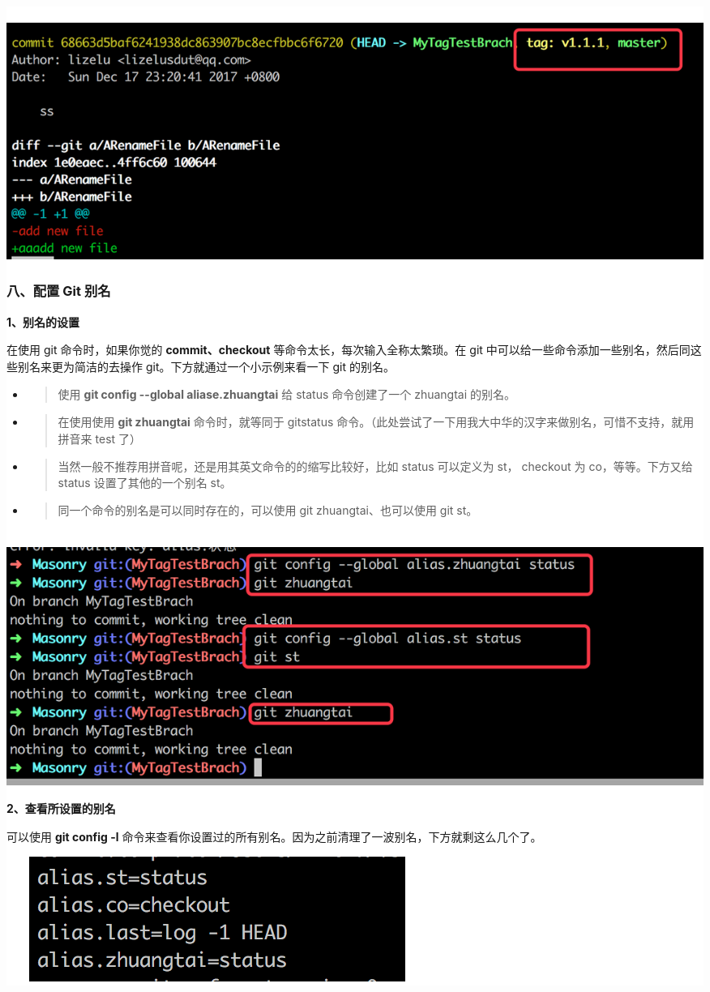 　　![](./image/git命令+案例[动图]/545446-20171221082225271-284037006.png)

### **八、配置 Git 别名**

**1、别名的设置**

在使用 git 命令时，如果你觉的 **commit、checkout** 等命令太长，每次输入全称太繁琐。在 git 中可以给一些命令添加一些别名，然后同这些别名来更为简洁的去操作 git。下方就通过一个小示例来看一下 git 的别名。

*   > 使用 **git config --global aliase.zhuangtai** 给 status 命令创建了一个 zhuangtai 的别名。
    
*   > 在使用使用 **git zhuangtai** 命令时，就等同于 gitstatus 命令。（此处尝试了一下用我大中华的汉字来做别名，可惜不支持，就用拼音来 test 了）
    
*   > 当然一般不推荐用拼音呢，还是用其英文命令的的缩写比较好，比如 status 可以定义为 st， checkout 为 co，等等。下方又给 status 设置了其他的一个别名 st。
    
*   > 同一个命令的别名是可以同时存在的，可以使用 git zhuangtai、也可以使用 git st。
    

　　![](./image/git命令+案例[动图]/545446-20171221083427865-1520323501.png)

**2、查看所设置的别名**

可以使用 **git config -l** 命令来查看你设置过的所有别名。因为之前清理了一波别名，下方就剩这么几个了。

　　![](./image/git命令+案例[动图]/545446-20171221084232537-1015186608.png)
